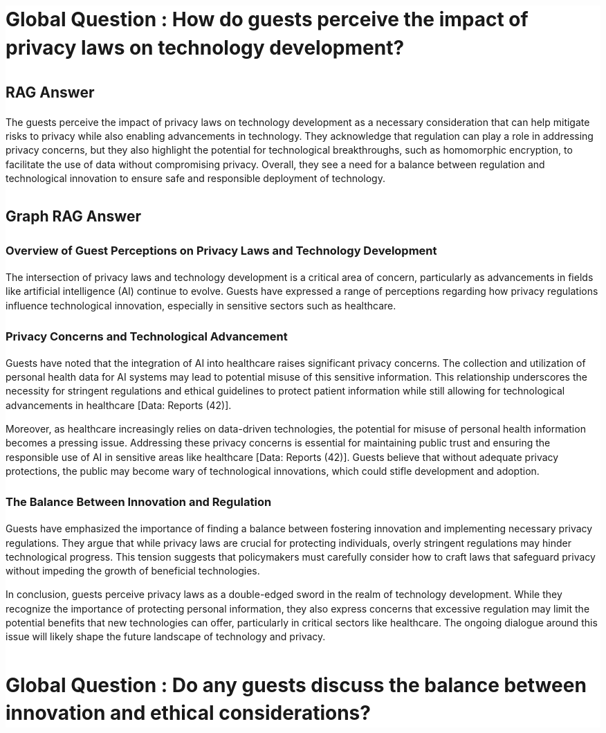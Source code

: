 # Global Question : How do guests perceive the impact of privacy laws on technology development?

## RAG Answer
The guests perceive the impact of privacy laws on technology development as a necessary consideration that can help mitigate risks to privacy while also enabling advancements in technology. They acknowledge that regulation can play a role in addressing privacy concerns, but they also highlight the potential for technological breakthroughs, such as homomorphic encryption, to facilitate the use of data without compromising privacy. Overall, they see a need for a balance between regulation and technological innovation to ensure safe and responsible deployment of technology.

## Graph RAG Answer
### Overview of Guest Perceptions on Privacy Laws and Technology Development

The intersection of privacy laws and technology development is a critical area of concern, particularly as advancements in fields like artificial intelligence (AI) continue to evolve. Guests have expressed a range of perceptions regarding how privacy regulations influence technological innovation, especially in sensitive sectors such as healthcare.

### Privacy Concerns and Technological Advancement

Guests have noted that the integration of AI into healthcare raises significant privacy concerns. The collection and utilization of personal health data for AI systems may lead to potential misuse of this sensitive information. This relationship underscores the necessity for stringent regulations and ethical guidelines to protect patient information while still allowing for technological advancements in healthcare [Data: Reports (42)].

Moreover, as healthcare increasingly relies on data-driven technologies, the potential for misuse of personal health information becomes a pressing issue. Addressing these privacy concerns is essential for maintaining public trust and ensuring the responsible use of AI in sensitive areas like healthcare [Data: Reports (42)]. Guests believe that without adequate privacy protections, the public may become wary of technological innovations, which could stifle development and adoption.

### The Balance Between Innovation and Regulation

Guests have emphasized the importance of finding a balance between fostering innovation and implementing necessary privacy regulations. They argue that while privacy laws are crucial for protecting individuals, overly stringent regulations may hinder technological progress. This tension suggests that policymakers must carefully consider how to craft laws that safeguard privacy without impeding the growth of beneficial technologies.

In conclusion, guests perceive privacy laws as a double-edged sword in the realm of technology development. While they recognize the importance of protecting personal information, they also express concerns that excessive regulation may limit the potential benefits that new technologies can offer, particularly in critical sectors like healthcare. The ongoing dialogue around this issue will likely shape the future landscape of technology and privacy.

# Global Question : Do any guests discuss the balance between innovation and ethical considerations?
